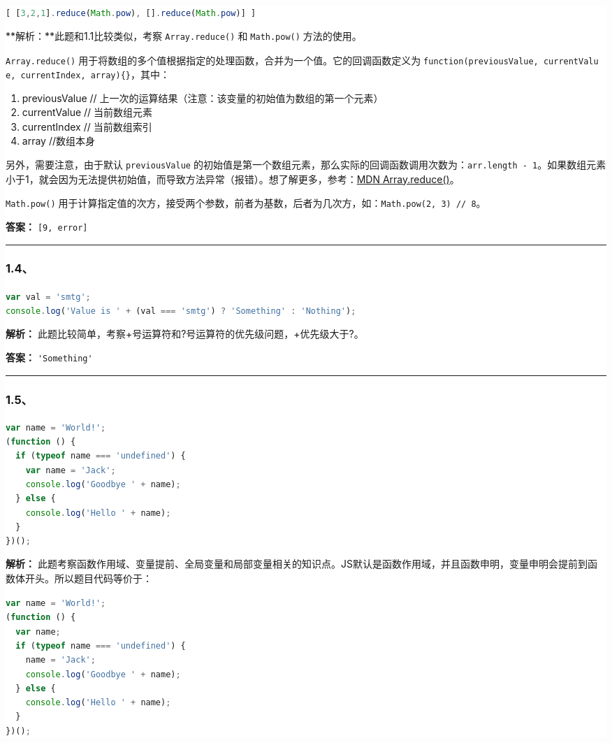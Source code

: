 ```javascript
[ [3,2,1].reduce(Math.pow), [].reduce(Math.pow)] ]
```

**解析：**此题和1.1比较类似，考察 ``Array.reduce()`` 和 ``Math.pow()`` 方法的使用。

``Array.reduce()`` 用于将数组的多个值根据指定的处理函数，合并为一个值。它的回调函数定义为 ``function(previousValue, currentValue, currentIndex, array){}``，其中：

1. previousValue // 上一次的运算结果（注意：该变量的初始值为数组的第一个元素）
2. currentValue // 当前数组元素
3. currentIndex // 当前数组索引
4. array //数组本身

另外，需要注意，由于默认 ``previousValue`` 的初始值是第一个数组元素，那么实际的回调函数调用次数为：``arr.length - 1``。如果数组元素小于1，就会因为无法提供初始值，而导致方法异常（报错）。想了解更多，参考：[MDN Array.reduce()](https://developer.mozilla.org/en-US/docs/Web/JavaScript/Reference/Global_Objects/Array/reduce)。

``Math.pow()`` 用于计算指定值的次方，接受两个参数，前者为基数，后者为几次方，如：``Math.pow(2, 3) // 8``。

**答案：** ``[9, error]``

---
### 1.4、

```javascript
var val = 'smtg';
console.log('Value is ' + (val === 'smtg') ? 'Something' : 'Nothing');
```

**解析：** 此题比较简单，考察+号运算符和?号运算符的优先级问题，+优先级大于?。

**答案：** ``'Something'``

---

### 1.5、

```javascript
var name = 'World!';
(function () {
  if (typeof name === 'undefined') {
    var name = 'Jack';
    console.log('Goodbye ' + name);
  } else {
    console.log('Hello ' + name);
  }
})();
```

**解析：** 此题考察函数作用域、变量提前、全局变量和局部变量相关的知识点。JS默认是函数作用域，并且函数申明，变量申明会提前到函数体开头。所以题目代码等价于：

```javascript
var name = 'World!';
(function () {
  var name;
  if (typeof name === 'undefined') {
    name = 'Jack';
    console.log('Goodbye ' + name);
  } else {
    console.log('Hello ' + name);
  }
})();
```
